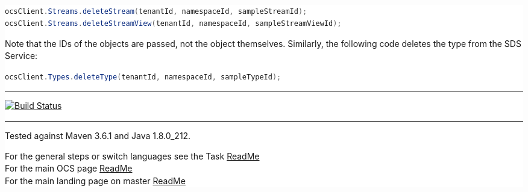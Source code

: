 ```java
ocsClient.Streams.deleteStream(tenantId, namespaceId, sampleStreamId);
ocsClient.Streams.deleteStreamView(tenantId, namespaceId, sampleStreamViewId);
```

Note that the IDs of the objects are passed, not the object themselves.
Similarly, the following code deletes the type from the SDS Service:

```java
ocsClient.Types.deleteType(tenantId, namespaceId, sampleTypeId);
```

-------------
[![Build Status](https://osisoft.visualstudio.com/Engineering%20Incubation/_apis/build/status/OSIsoft_OCS_Samples-CI?branchName=master&jobName=SDSJava)](https://osisoft.visualstudio.com/Engineering%20Incubation/_build/latest?definitionId=4334&branchName=master) 

--------------

Tested against Maven 3.6.1 and Java 1.8.0_212.

For the general steps or switch languages see the Task  [ReadMe](../../)<br />
For the main OCS page [ReadMe](../../../../)<br />
For the main landing page on master [ReadMe](https://github.com/osisoft/OSI-Samples)

